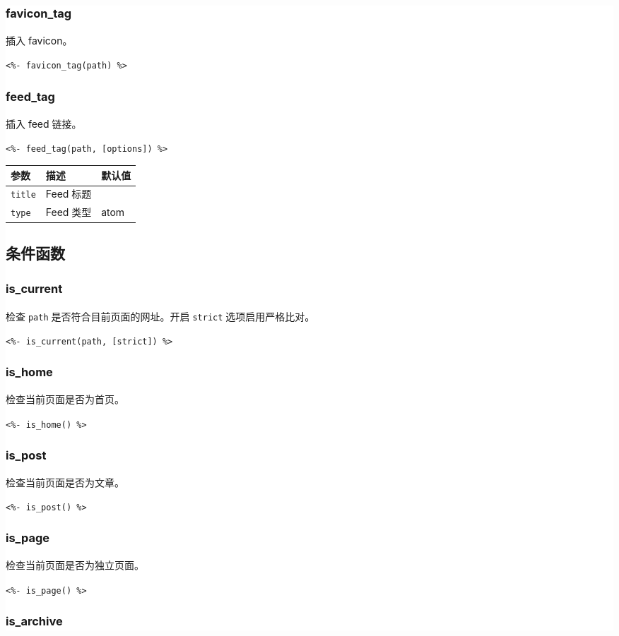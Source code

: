### favicon_tag

插入 favicon。

```
<%- favicon_tag(path) %>
```

### feed_tag

插入 feed 链接。

```
<%- feed_tag(path, [options]) %>
```

| 参数    | 描述      | 默认值 |
| :------ | :-------- | :----- |
| `title` | Feed 标题 |        |
| `type`  | Feed 类型 | atom   |

## 条件函数

### is_current

检查 `path` 是否符合目前页面的网址。开启 `strict` 选项启用严格比对。

```
<%- is_current(path, [strict]) %>
```

### is_home

检查当前页面是否为首页。

```
<%- is_home() %>
```

### is_post

检查当前页面是否为文章。

```
<%- is_post() %>
```

### is_page

检查当前页面是否为独立页面。

```
<%- is_page() %>
```

### is_archive
